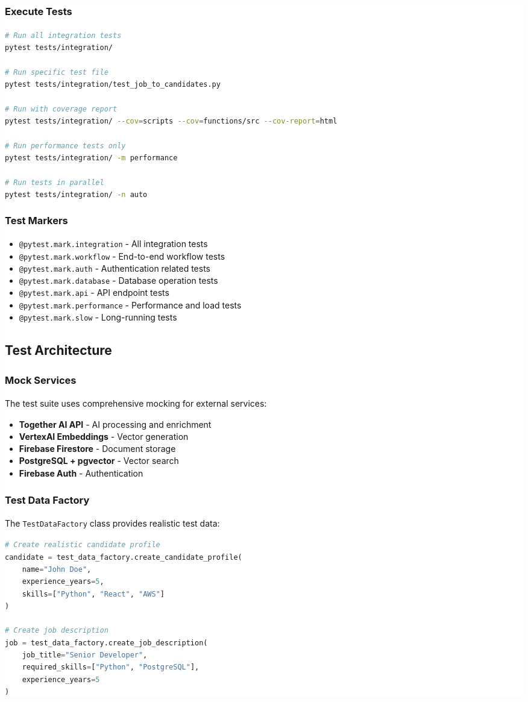 ### Execute Tests

```bash
# Run all integration tests
pytest tests/integration/

# Run specific test file
pytest tests/integration/test_job_to_candidates.py

# Run with coverage report
pytest tests/integration/ --cov=scripts --cov=functions/src --cov-report=html

# Run performance tests only
pytest tests/integration/ -m performance

# Run tests in parallel
pytest tests/integration/ -n auto
```

### Test Markers

- `@pytest.mark.integration` - All integration tests
- `@pytest.mark.workflow` - End-to-end workflow tests
- `@pytest.mark.auth` - Authentication related tests
- `@pytest.mark.database` - Database operation tests
- `@pytest.mark.api` - API endpoint tests
- `@pytest.mark.performance` - Performance and load tests
- `@pytest.mark.slow` - Long-running tests

## Test Architecture

### Mock Services

The test suite uses comprehensive mocking for external services:

- **Together AI API** - AI processing and enrichment
- **VertexAI Embeddings** - Vector generation
- **Firebase Firestore** - Document storage
- **PostgreSQL + pgvector** - Vector search
- **Firebase Auth** - Authentication

### Test Data Factory

The `TestDataFactory` class provides realistic test data:

```python
# Create realistic candidate profile
candidate = test_data_factory.create_candidate_profile(
    name="John Doe",
    experience_years=5,
    skills=["Python", "React", "AWS"]
)

# Create job description
job = test_data_factory.create_job_description(
    job_title="Senior Developer",
    required_skills=["Python", "PostgreSQL"],
    experience_years=5
)
```
